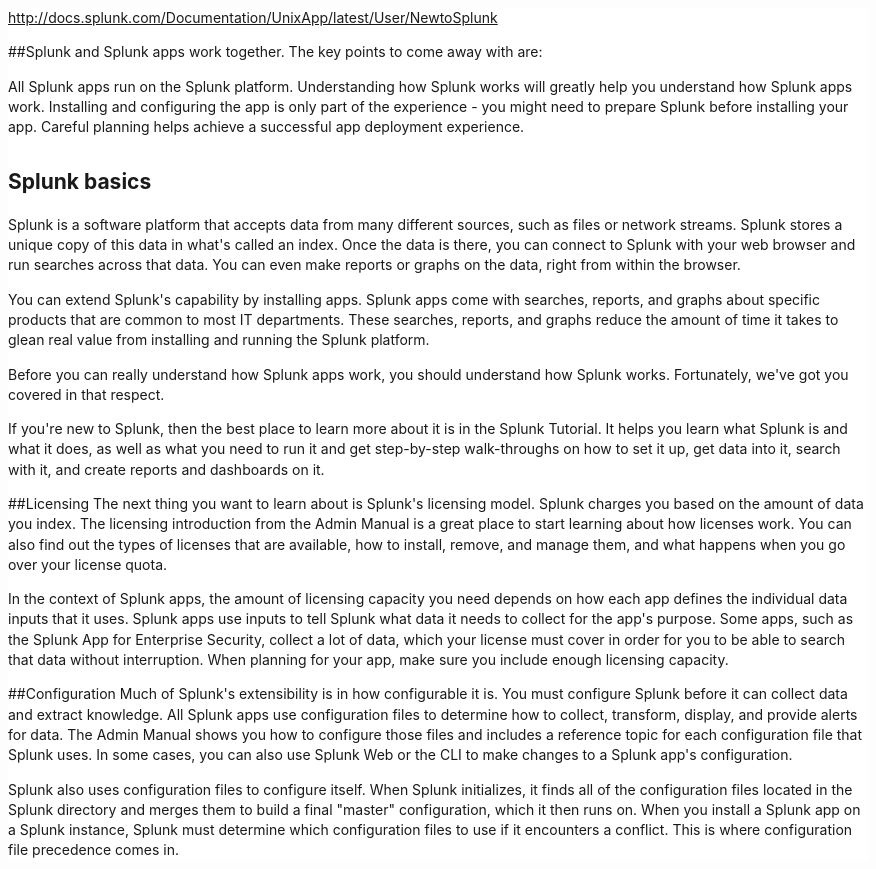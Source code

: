 http://docs.splunk.com/Documentation/UnixApp/latest/User/NewtoSplunk


##Splunk and Splunk apps work together.
The key points to come away with are:

All Splunk apps run on the Splunk platform.
Understanding how Splunk works will greatly help you understand how Splunk apps work.
Installing and configuring the app is only part of the experience - you might need to prepare Splunk before installing your app.
Careful planning helps achieve a successful app deployment experience.


## Splunk basics
Splunk is a software platform that accepts data from many different sources, such as files or network streams. Splunk stores a unique copy of this data in what's called an index. Once the data is there, you can connect to Splunk with your web browser and run searches across that data. You can even make reports or graphs on the data, right from within the browser.

You can extend Splunk's capability by installing apps. Splunk apps come with searches, reports, and graphs about specific products that are common to most IT departments. These searches, reports, and graphs reduce the amount of time it takes to glean real value from installing and running the Splunk platform.

Before you can really understand how Splunk apps work, you should understand how Splunk works. Fortunately, we've got you covered in that respect.

If you're new to Splunk, then the best place to learn more about it is in the Splunk Tutorial. It helps you learn what Splunk is and what it does, as well as what you need to run it and get step-by-step walk-throughs on how to set it up, get data into it, search with it, and create reports and dashboards on it.



##Licensing
The next thing you want to learn about is Splunk's licensing model. Splunk charges you based on the amount of data you index. The licensing introduction from the Admin Manual is a great place to start learning about how licenses work. You can also find out the types of licenses that are available, how to install, remove, and manage them, and what happens when you go over your license quota.

In the context of Splunk apps, the amount of licensing capacity you need depends on how each app defines the individual data inputs that it uses. Splunk apps use inputs to tell Splunk what data it needs to collect for the app's purpose. Some apps, such as the Splunk App for Enterprise Security, collect a lot of data, which your license must cover in order for you to be able to search that data without interruption. When planning for your app, make sure you include enough licensing capacity.



##Configuration
Much of Splunk's extensibility is in how configurable it is. You must configure Splunk before it can collect data and extract knowledge. All Splunk apps use configuration files to determine how to collect, transform, display, and provide alerts for data. The Admin Manual shows you how to configure those files and includes a reference topic for each configuration file that Splunk uses. In some cases, you can also use Splunk Web or the CLI to make changes to a Splunk app's configuration.

Splunk also uses configuration files to configure itself. When Splunk initializes, it finds all of the configuration files located in the Splunk directory and merges them to build a final "master" configuration, which it then runs on. When you install a Splunk app on a Splunk instance, Splunk must determine which configuration files to use if it encounters a conflict. This is where configuration file precedence comes in.
